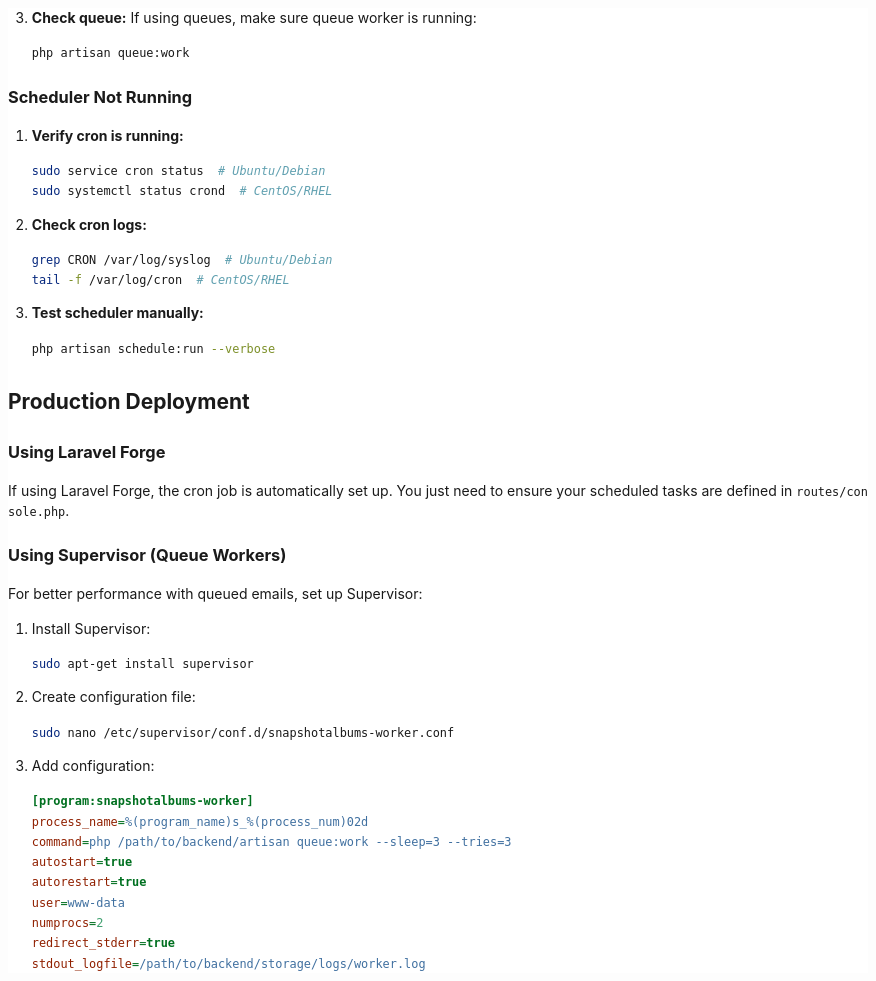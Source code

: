 3. **Check queue:**
   If using queues, make sure queue worker is running:
   ```bash
   php artisan queue:work
   ```

### Scheduler Not Running

1. **Verify cron is running:**
   ```bash
   sudo service cron status  # Ubuntu/Debian
   sudo systemctl status crond  # CentOS/RHEL
   ```

2. **Check cron logs:**
   ```bash
   grep CRON /var/log/syslog  # Ubuntu/Debian
   tail -f /var/log/cron  # CentOS/RHEL
   ```

3. **Test scheduler manually:**
   ```bash
   php artisan schedule:run --verbose
   ```

## Production Deployment

### Using Laravel Forge

If using Laravel Forge, the cron job is automatically set up. You just need to ensure your scheduled tasks are defined in `routes/console.php`.

### Using Supervisor (Queue Workers)

For better performance with queued emails, set up Supervisor:

1. Install Supervisor:
   ```bash
   sudo apt-get install supervisor
   ```

2. Create configuration file:
   ```bash
   sudo nano /etc/supervisor/conf.d/snapshotalbums-worker.conf
   ```

3. Add configuration:
   ```ini
   [program:snapshotalbums-worker]
   process_name=%(program_name)s_%(process_num)02d
   command=php /path/to/backend/artisan queue:work --sleep=3 --tries=3
   autostart=true
   autorestart=true
   user=www-data
   numprocs=2
   redirect_stderr=true
   stdout_logfile=/path/to/backend/storage/logs/worker.log
   ```
